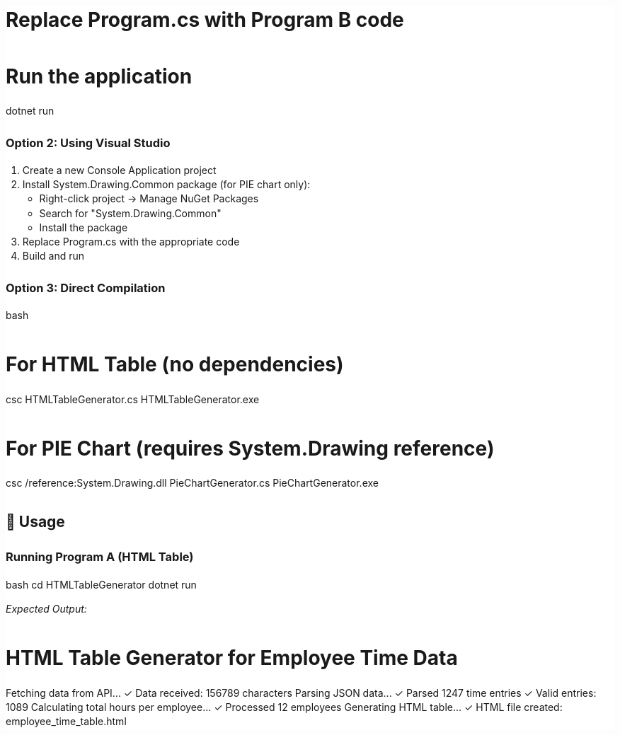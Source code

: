 # Replace Program.cs with Program B code

# Run the application
dotnet run


### Option 2: Using Visual Studio

1. Create a new Console Application project
2. Install System.Drawing.Common package (for PIE chart only):
   - Right-click project → Manage NuGet Packages
   - Search for "System.Drawing.Common"
   - Install the package
3. Replace Program.cs with the appropriate code
4. Build and run

### Option 3: Direct Compilation

bash
# For HTML Table (no dependencies)
csc HTMLTableGenerator.cs
HTMLTableGenerator.exe

# For PIE Chart (requires System.Drawing reference)
csc /reference:System.Drawing.dll PieChartGenerator.cs
PieChartGenerator.exe


## 🚀 Usage

### Running Program A (HTML Table)
bash
cd HTMLTableGenerator
dotnet run


*Expected Output:*

HTML Table Generator for Employee Time Data
==========================================
Fetching data from API...
✓ Data received: 156789 characters
Parsing JSON data...
✓ Parsed 1247 time entries
✓ Valid entries: 1089
Calculating total hours per employee...
✓ Processed 12 employees
Generating HTML table...
✓ HTML file created: employee_time_table.html
